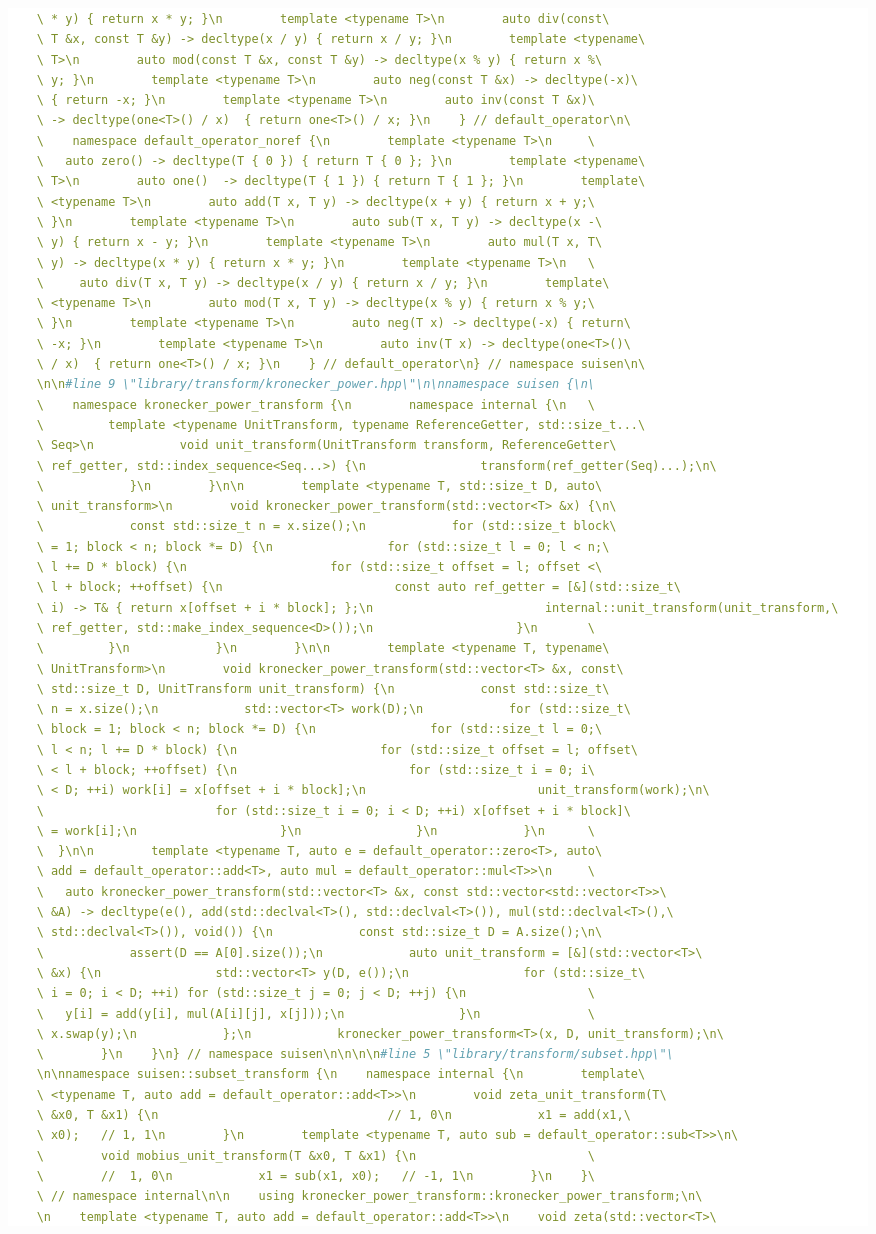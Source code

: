 ```yaml
    \ * y) { return x * y; }\n        template <typename T>\n        auto div(const\
    \ T &x, const T &y) -> decltype(x / y) { return x / y; }\n        template <typename\
    \ T>\n        auto mod(const T &x, const T &y) -> decltype(x % y) { return x %\
    \ y; }\n        template <typename T>\n        auto neg(const T &x) -> decltype(-x)\
    \ { return -x; }\n        template <typename T>\n        auto inv(const T &x)\
    \ -> decltype(one<T>() / x)  { return one<T>() / x; }\n    } // default_operator\n\
    \    namespace default_operator_noref {\n        template <typename T>\n     \
    \   auto zero() -> decltype(T { 0 }) { return T { 0 }; }\n        template <typename\
    \ T>\n        auto one()  -> decltype(T { 1 }) { return T { 1 }; }\n        template\
    \ <typename T>\n        auto add(T x, T y) -> decltype(x + y) { return x + y;\
    \ }\n        template <typename T>\n        auto sub(T x, T y) -> decltype(x -\
    \ y) { return x - y; }\n        template <typename T>\n        auto mul(T x, T\
    \ y) -> decltype(x * y) { return x * y; }\n        template <typename T>\n   \
    \     auto div(T x, T y) -> decltype(x / y) { return x / y; }\n        template\
    \ <typename T>\n        auto mod(T x, T y) -> decltype(x % y) { return x % y;\
    \ }\n        template <typename T>\n        auto neg(T x) -> decltype(-x) { return\
    \ -x; }\n        template <typename T>\n        auto inv(T x) -> decltype(one<T>()\
    \ / x)  { return one<T>() / x; }\n    } // default_operator\n} // namespace suisen\n\
    \n\n#line 9 \"library/transform/kronecker_power.hpp\"\n\nnamespace suisen {\n\
    \    namespace kronecker_power_transform {\n        namespace internal {\n   \
    \         template <typename UnitTransform, typename ReferenceGetter, std::size_t...\
    \ Seq>\n            void unit_transform(UnitTransform transform, ReferenceGetter\
    \ ref_getter, std::index_sequence<Seq...>) {\n                transform(ref_getter(Seq)...);\n\
    \            }\n        }\n\n        template <typename T, std::size_t D, auto\
    \ unit_transform>\n        void kronecker_power_transform(std::vector<T> &x) {\n\
    \            const std::size_t n = x.size();\n            for (std::size_t block\
    \ = 1; block < n; block *= D) {\n                for (std::size_t l = 0; l < n;\
    \ l += D * block) {\n                    for (std::size_t offset = l; offset <\
    \ l + block; ++offset) {\n                        const auto ref_getter = [&](std::size_t\
    \ i) -> T& { return x[offset + i * block]; };\n                        internal::unit_transform(unit_transform,\
    \ ref_getter, std::make_index_sequence<D>());\n                    }\n       \
    \         }\n            }\n        }\n\n        template <typename T, typename\
    \ UnitTransform>\n        void kronecker_power_transform(std::vector<T> &x, const\
    \ std::size_t D, UnitTransform unit_transform) {\n            const std::size_t\
    \ n = x.size();\n            std::vector<T> work(D);\n            for (std::size_t\
    \ block = 1; block < n; block *= D) {\n                for (std::size_t l = 0;\
    \ l < n; l += D * block) {\n                    for (std::size_t offset = l; offset\
    \ < l + block; ++offset) {\n                        for (std::size_t i = 0; i\
    \ < D; ++i) work[i] = x[offset + i * block];\n                        unit_transform(work);\n\
    \                        for (std::size_t i = 0; i < D; ++i) x[offset + i * block]\
    \ = work[i];\n                    }\n                }\n            }\n      \
    \  }\n\n        template <typename T, auto e = default_operator::zero<T>, auto\
    \ add = default_operator::add<T>, auto mul = default_operator::mul<T>>\n     \
    \   auto kronecker_power_transform(std::vector<T> &x, const std::vector<std::vector<T>>\
    \ &A) -> decltype(e(), add(std::declval<T>(), std::declval<T>()), mul(std::declval<T>(),\
    \ std::declval<T>()), void()) {\n            const std::size_t D = A.size();\n\
    \            assert(D == A[0].size());\n            auto unit_transform = [&](std::vector<T>\
    \ &x) {\n                std::vector<T> y(D, e());\n                for (std::size_t\
    \ i = 0; i < D; ++i) for (std::size_t j = 0; j < D; ++j) {\n                 \
    \   y[i] = add(y[i], mul(A[i][j], x[j]));\n                }\n               \
    \ x.swap(y);\n            };\n            kronecker_power_transform<T>(x, D, unit_transform);\n\
    \        }\n    }\n} // namespace suisen\n\n\n\n#line 5 \"library/transform/subset.hpp\"\
    \n\nnamespace suisen::subset_transform {\n    namespace internal {\n        template\
    \ <typename T, auto add = default_operator::add<T>>\n        void zeta_unit_transform(T\
    \ &x0, T &x1) {\n                                // 1, 0\n            x1 = add(x1,\
    \ x0);   // 1, 1\n        }\n        template <typename T, auto sub = default_operator::sub<T>>\n\
    \        void mobius_unit_transform(T &x0, T &x1) {\n                        \
    \        //  1, 0\n            x1 = sub(x1, x0);   // -1, 1\n        }\n    }\
    \ // namespace internal\n\n    using kronecker_power_transform::kronecker_power_transform;\n\
    \n    template <typename T, auto add = default_operator::add<T>>\n    void zeta(std::vector<T>\
```